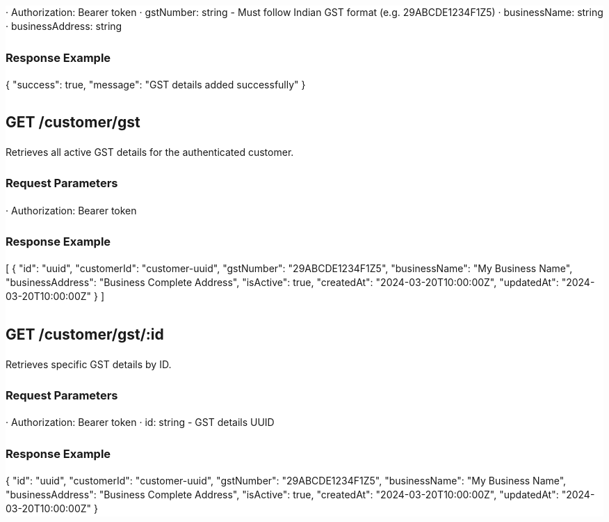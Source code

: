 · Authorization: Bearer token
· gstNumber: string - Must follow Indian GST format (e.g. 29ABCDE1234F1Z5)
· businessName: string
· businessAddress: string

### **Response Example**

{
  "success": true,
  "message": "GST details added successfully"
}

## **GET /customer/gst**

Retrieves all active GST details for the authenticated customer.

### **Request Parameters**

· Authorization: Bearer token

### **Response Example**

[
  {
    "id": "uuid",
    "customerId": "customer-uuid", 
    "gstNumber": "29ABCDE1234F1Z5",
    "businessName": "My Business Name",
    "businessAddress": "Business Complete Address",
    "isActive": true,
    "createdAt": "2024-03-20T10:00:00Z",
    "updatedAt": "2024-03-20T10:00:00Z"
  }
]

## **GET /customer/gst/:id**

Retrieves specific GST details by ID.

### **Request Parameters**

· Authorization: Bearer token
· id: string - GST details UUID

### **Response Example**

{
  "id": "uuid",
  "customerId": "customer-uuid",
  "gstNumber": "29ABCDE1234F1Z5", 
  "businessName": "My Business Name",
  "businessAddress": "Business Complete Address",
  "isActive": true,
  "createdAt": "2024-03-20T10:00:00Z",
  "updatedAt": "2024-03-20T10:00:00Z"
}
